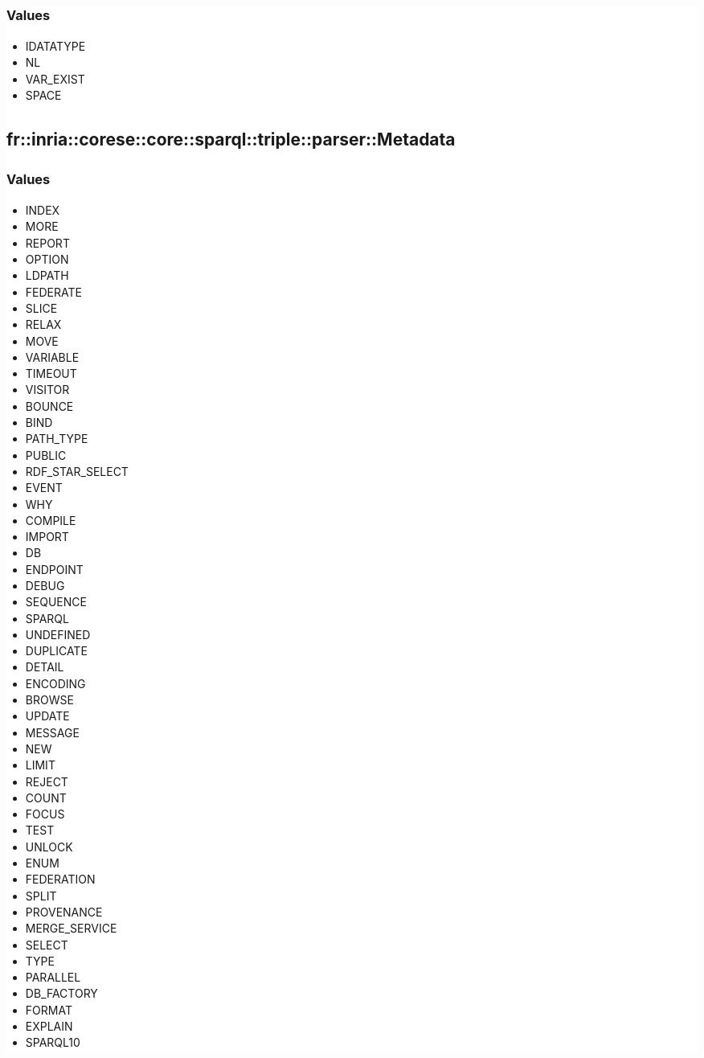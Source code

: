 ### Values
- IDATATYPE
- NL
- VAR_EXIST
- SPACE

## fr::inria::corese::core::sparql::triple::parser::Metadata

### Values
- INDEX
- MORE
- REPORT
- OPTION
- LDPATH
- FEDERATE
- SLICE
- RELAX
- MOVE
- VARIABLE
- TIMEOUT
- VISITOR
- BOUNCE
- BIND
- PATH_TYPE
- PUBLIC
- RDF_STAR_SELECT
- EVENT
- WHY
- COMPILE
- IMPORT
- DB
- ENDPOINT
- DEBUG
- SEQUENCE
- SPARQL
- UNDEFINED
- DUPLICATE
- DETAIL
- ENCODING
- BROWSE
- UPDATE
- MESSAGE
- NEW
- LIMIT
- REJECT
- COUNT
- FOCUS
- TEST
- UNLOCK
- ENUM
- FEDERATION
- SPLIT
- PROVENANCE
- MERGE_SERVICE
- SELECT
- TYPE
- PARALLEL
- DB_FACTORY
- FORMAT
- EXPLAIN
- SPARQL10